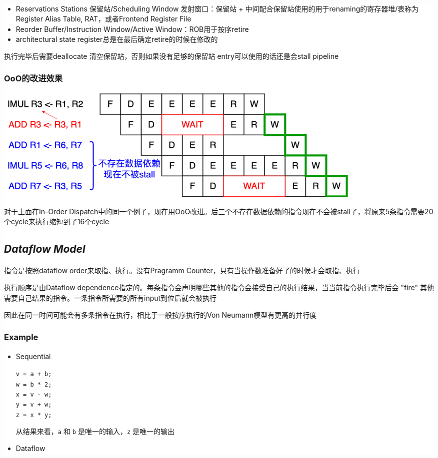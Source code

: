 * Reservations Stations 保留站/Scheduling Window 发射窗口：保留站 + 中间配合保留站使用的用于renaming的寄存器堆/表称为Register Alias Table, RAT，或者Frontend Register File
* Reorder Buffer/Instruction Window/Active Window：ROB用于按序retire
* architectural state register总是在最后确定retire的时候在修改的

执行完毕后需要deallocate 清空保留站，否则如果没有足够的保留站 entry可以使用的话还是会stall pipeline

### OoO的改进效果

<img src="OoO对同一个例子的改进效果.drawio.png" width="80%">

对于上面在In-Order Dispatch中的同一个例子，现在用OoO改进。后三个不存在数据依赖的指令现在不会被stall了，将原来5条指令需要20个cycle来执行缩短到了16个cycle

## *Dataflow Model*

指令是按照dataflow order来取指、执行。没有Pragramm Counter，只有当操作数准备好了的时候才会取指、执行

执行顺序是由Dataflow dependence指定的。每条指令会声明哪些其他的指令会接受自己的执行结果，当当前指令执行完毕后会 "fire" 其他需要自己结果的指令。一条指令所需要的所有input到位后就会被执行

因此在同一时间可能会有多条指令在执行，相比于一般按序执行的Von  Neumann模型有更高的并行度

### Example

* Sequential

  ```
  v = a + b;
  w = b * 2;
  x = v - w;
  y = v + w;
  z = x * y;
  ```

  从结果来看，`a` 和 `b` 是唯一的输入，`z` 是唯一的输出

* Dataflow
